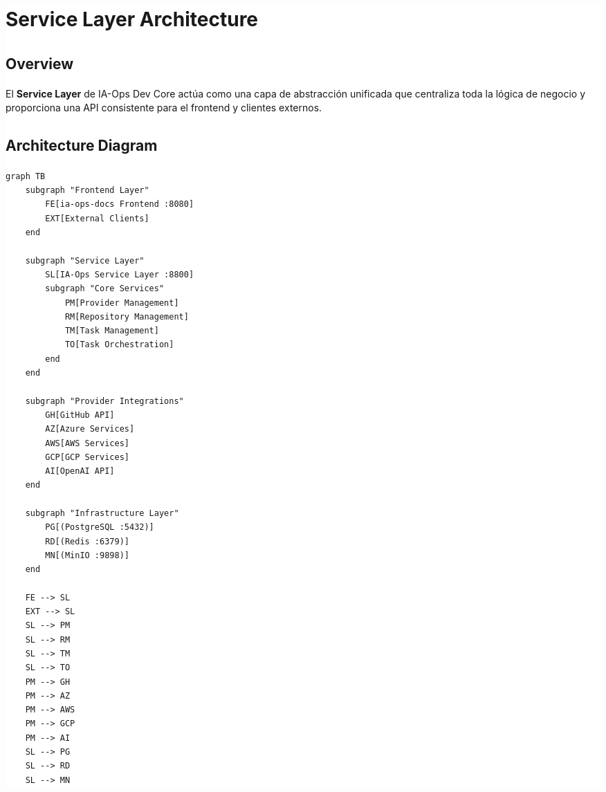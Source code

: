 # Service Layer Architecture

## Overview

El **Service Layer** de IA-Ops Dev Core actúa como una capa de abstracción unificada que centraliza toda la lógica de negocio y proporciona una API consistente para el frontend y clientes externos.

## Architecture Diagram

```mermaid
graph TB
    subgraph "Frontend Layer"
        FE[ia-ops-docs Frontend :8080]
        EXT[External Clients]
    end
    
    subgraph "Service Layer"
        SL[IA-Ops Service Layer :8800]
        subgraph "Core Services"
            PM[Provider Management]
            RM[Repository Management] 
            TM[Task Management]
            TO[Task Orchestration]
        end
    end
    
    subgraph "Provider Integrations"
        GH[GitHub API]
        AZ[Azure Services]
        AWS[AWS Services]
        GCP[GCP Services]
        AI[OpenAI API]
    end
    
    subgraph "Infrastructure Layer"
        PG[(PostgreSQL :5432)]
        RD[(Redis :6379)]
        MN[(MinIO :9898)]
    end
    
    FE --> SL
    EXT --> SL
    SL --> PM
    SL --> RM
    SL --> TM
    SL --> TO
    PM --> GH
    PM --> AZ
    PM --> AWS
    PM --> GCP
    PM --> AI
    SL --> PG
    SL --> RD
    SL --> MN
```

